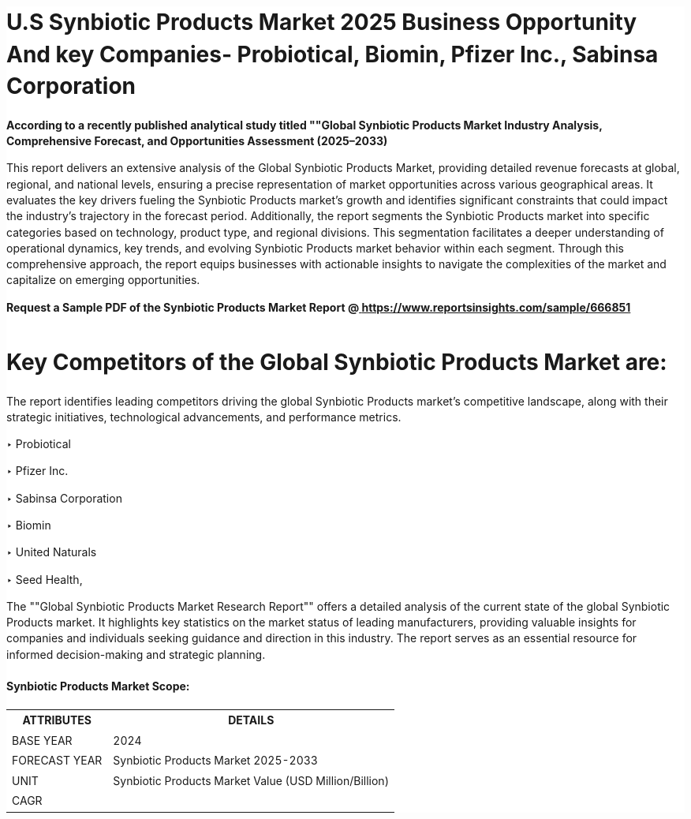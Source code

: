 # U.S Synbiotic Products Market 2025 Business Opportunity And key Companies- Probiotical, Biomin, Pfizer Inc., Sabinsa Corporation

<strong>According to a recently published analytical study titled ""Global Synbiotic Products Market Industry Analysis, Comprehensive Forecast, and Opportunities Assessment (2025–2033)</strong>

 This report delivers an extensive analysis of the Global Synbiotic Products Market, providing detailed revenue forecasts at global, regional, and national levels, ensuring a precise representation of market opportunities across various geographical areas. It evaluates the key drivers fueling the Synbiotic Products market’s growth and identifies significant constraints that could impact the industry’s trajectory in the forecast period. Additionally, the report segments the Synbiotic Products market into specific categories based on technology, product type, and regional divisions. This segmentation facilitates a deeper understanding of operational dynamics, key trends, and evolving Synbiotic Products market behavior within each segment. Through this comprehensive approach, the report equips businesses with actionable insights to navigate the complexities of the market and capitalize on emerging opportunities.

<strong>Request a Sample PDF of the Synbiotic Products Market Report </strong><strong>@<a href=https://www.reportsinsights.com/sample/666851> https://www.reportsinsights.com/sample/666851</a></strong></font>

# <strong>Key Competitors of the Global Synbiotic Products Market are:</strong>

The report identifies leading competitors driving the global Synbiotic Products market’s competitive landscape, along with their strategic initiatives, technological advancements, and performance metrics.

‣ Probiotical

‣ Pfizer Inc.

‣ Sabinsa Corporation

‣ Biomin

‣ United Naturals

‣ Seed Health,

The ""Global Synbiotic Products Market Research Report"" offers a detailed analysis of the current state of the global Synbiotic Products market. It highlights key statistics on the market status of leading manufacturers, providing valuable insights for companies and individuals seeking guidance and direction in this industry. The report serves as an essential resource for informed decision-making and strategic planning.

<h4>Synbiotic Products Market Scope:</h4>
<table>
<tr>
<th>ATTRIBUTES</th>
<th>DETAILS</th>
</tr>
<tr>
<td>BASE YEAR</td>
<td>2024</td>
</tr>
<tr>
<td>FORECAST YEAR</td>
<td>Synbiotic Products Market 2025-2033</td>
</tr>
<tr>
<td>UNIT</td>
<td>Synbiotic Products Market Value (USD Million/Billion)</td>
<tr>
<td>CAGR</td>